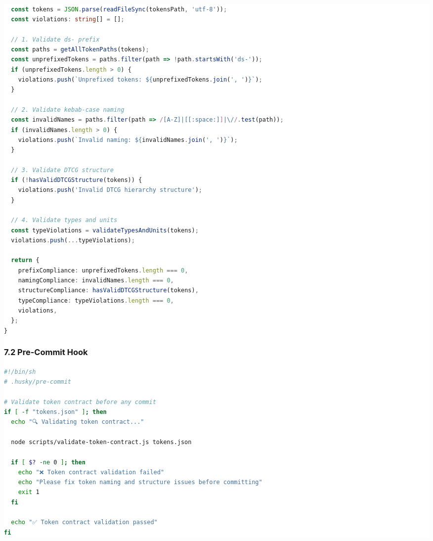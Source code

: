 ```typescript
  const tokens = JSON.parse(readFileSync(tokensPath, 'utf-8'));
  const violations: string[] = [];

  // 1. Validate ds- prefix
  const paths = getAllTokenPaths(tokens);
  const unprefixedTokens = paths.filter(path => !path.startsWith('ds-'));
  if (unprefixedTokens.length > 0) {
    violations.push(`Unprefixed tokens: ${unprefixedTokens.join(', ')}`);
  }

  // 2. Validate kebab-case naming
  const invalidNames = paths.filter(path => /[A-Z]|[[:space:]]|\//.test(path));
  if (invalidNames.length > 0) {
    violations.push(`Invalid naming: ${invalidNames.join(', ')}`);
  }

  // 3. Validate DTCG structure
  if (!hasValidDTCGStructure(tokens)) {
    violations.push('Invalid DTCG hierarchy structure');
  }

  // 4. Validate types and units
  const typeViolations = validateTypesAndUnits(tokens);
  violations.push(...typeViolations);

  return {
    prefixCompliance: unprefixedTokens.length === 0,
    namingCompliance: invalidNames.length === 0,
    structureCompliance: hasValidDTCGStructure(tokens),
    typeCompliance: typeViolations.length === 0,
    violations,
  };
}
```

### 7.2 Pre-Commit Hook

```bash
#!/bin/sh
# .husky/pre-commit

# Validate token contract before any commit
if [ -f "tokens.json" ]; then
  echo "🔍 Validating token contract..."

  node scripts/validate-token-contract.js tokens.json

  if [ $? -ne 0 ]; then
    echo "❌ Token contract validation failed"
    echo "Please fix token naming and structure issues before committing"
    exit 1
  fi

  echo "✅ Token contract validation passed"
fi
```
